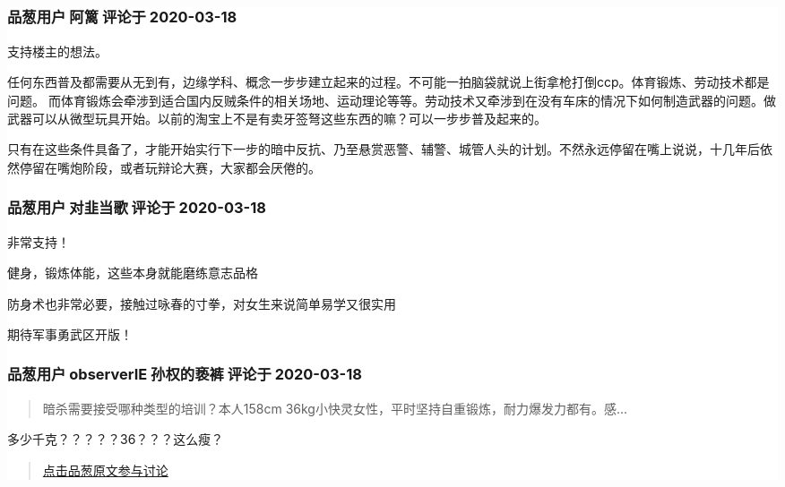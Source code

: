 

            
### 品葱用户 **阿篱** 评论于 2020-03-18
        
支持楼主的想法。  
  
任何东西普及都需要从无到有，边缘学科、概念一步步建立起来的过程。不可能一拍脑袋就说上街拿枪打倒ccp。体育锻炼、劳动技术都是问题。 而体育锻炼会牵涉到适合国内反贼条件的相关场地、运动理论等等。劳动技术又牵涉到在没有车床的情况下如何制造武器的问题。做武器可以从微型玩具开始。以前的淘宝上不是有卖牙签弩这些东西的嘛？可以一步步普及起来的。  
  
只有在这些条件具备了，才能开始实行下一步的暗中反抗、乃至悬赏恶警、辅警、城管人头的计划。不然永远停留在嘴上说说，十几年后依然停留在嘴炮阶段，或者玩辩论大赛，大家都会厌倦的。
        


            
### 品葱用户 **对韭当歌** 评论于 2020-03-18
        
非常支持！  
  
健身，锻炼体能，这些本身就能磨练意志品格  
  
防身术也非常必要，接触过咏春的寸拳，对女生来说简单易学又很实用  
  
期待军事勇武区开版！
        


            
### 品葱用户 **observerIE 孙权的亵裤** 评论于 2020-03-18
        
> 暗杀需要接受哪种类型的培训？本人158cm 36kg小快灵女性，平时坚持自重锻炼，耐力爆发力都有。感...

  
多少千克？？？？？36？？？这么瘦？
        






> [点击品葱原文参与讨论](https://pincong.rocks/article/16302)

